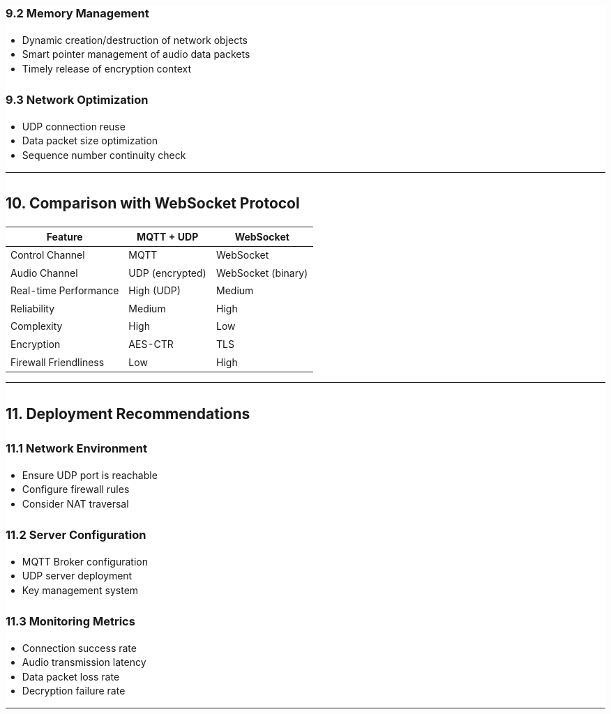 ### 9.2 Memory Management

- Dynamic creation/destruction of network objects
- Smart pointer management of audio data packets
- Timely release of encryption context

### 9.3 Network Optimization

- UDP connection reuse
- Data packet size optimization
- Sequence number continuity check

---

## 10. Comparison with WebSocket Protocol

| Feature | MQTT + UDP | WebSocket |
|------|------------|-----------|
| Control Channel | MQTT | WebSocket |
| Audio Channel | UDP (encrypted) | WebSocket (binary) |
| Real-time Performance | High (UDP) | Medium |
| Reliability | Medium | High |
| Complexity | High | Low |
| Encryption | AES-CTR | TLS |
| Firewall Friendliness | Low | High |

---

## 11. Deployment Recommendations

### 11.1 Network Environment

- Ensure UDP port is reachable
- Configure firewall rules
- Consider NAT traversal

### 11.2 Server Configuration

- MQTT Broker configuration
- UDP server deployment
- Key management system

### 11.3 Monitoring Metrics

- Connection success rate
- Audio transmission latency
- Data packet loss rate
- Decryption failure rate

---